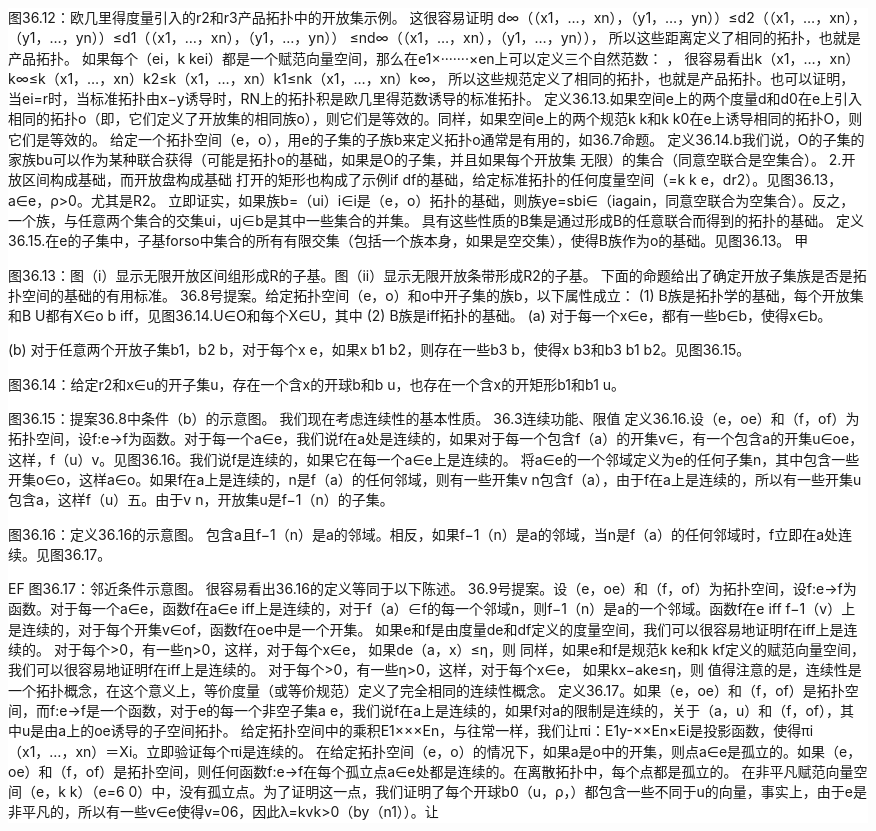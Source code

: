 图36.12：欧几里得度量引入的r2和r3产品拓扑中的开放集示例。
这很容易证明
d∞（（x1，…，xn），（y1，…，yn））≤d2（（x1，…，xn），（y1，…，yn））≤d1（（x1，…，xn），（y1，…，yn））
≤nd∞（（x1，…，xn），（y1，…，yn）），
所以这些距离定义了相同的拓扑，也就是产品拓扑。
如果每个（ei，k kei）都是一个赋范向量空间，那么在e1×·······×en上可以定义三个自然范数：
，
很容易看出k（x1，…，xn）k∞≤k（x1，…，xn）k2≤k（x1，…，xn）k1≤nk（x1，…，xn）k∞，
所以这些规范定义了相同的拓扑，也就是产品拓扑。也可以证明，当ei=r时，当标准拓扑由x−y诱导时，RN上的拓扑积是欧几里得范数诱导的标准拓扑。
定义36.13.如果空间e上的两个度量d和d0在e上引入相同的拓扑o（即，它们定义了开放集的相同族o），则它们是等效的。同样，如果空间e上的两个规范k k和k k0在e上诱导相同的拓扑O，则它们是等效的。
给定一个拓扑空间（e，o），用e的子集的子族b来定义拓扑o通常是有用的，如36.7命题。
定义36.14.b我们说，O的子集的家族bu可以作为某种联合获得（可能是拓扑o的基础，如果是O的子集，并且如果每个开放集
无限）的集合（同意空联合是空集合）。
2.开放区间构成基础，而开放盘构成基础
打开的矩形也构成了示例if df的基础，给定标准拓扑的任何度量空间（=k k e，dr2）。见图36.13，a∈e，ρ>0。尤其是R2。
立即证实，如果族b=（ui）i∈i是（e，o）拓扑的基础，则族ye=sbi∈（iagain，同意空联合为空集合）。反之，一个族，与任意两个集合的交集ui，uj∈b是其中一些集合的并集。
具有这些性质的B集是通过形成B的任意联合而得到的拓扑的基础。
定义36.15.在e的子集中，子基forso中集合的所有有限交集（包括一个族本身，如果是空交集），使得B族作为o的基础。见图36.13。
甲

图36.13：图（i）显示无限开放区间组形成R的子基。图（ii）显示无限开放条带形成R2的子基。
下面的命题给出了确定开放子集族是否是拓扑空间的基础的有用标准。
36.8号提案。给定拓扑空间（e，o）和o中开子集的族b，以下属性成立：
(1)	B族是拓扑学的基础，每个开放集和B U都有X∈o b iff，见图36.14.U∈O和每个X∈U，其中
(2)	B族是iff拓扑的基础。
(a)	对于每一个x∈e，都有一些b∈b，使得x∈b。

(b)	对于任意两个开放子集b1，b2 b，对于每个x e，如果x b1 b2，则存在一些b3 b，使得x b3和b3 b1 b2。见图36.15。

图36.14：给定r2和x∈u的开子集u，存在一个含x的开球b和b u，也存在一个含x的开矩形b1和b1 u。

图36.15：提案36.8中条件（b）的示意图。
我们现在考虑连续性的基本性质。
36.3连续功能、限值
定义36.16.设（e，oe）和（f，of）为拓扑空间，设f:e→f为函数。对于每一个a∈e，我们说f在a处是连续的，如果对于每一个包含f（a）的开集v∈，有一个包含a的开集u∈oe，这样，f（u）v。见图36.16。我们说f是连续的，如果它在每一个a∈e上是连续的。
将a∈e的一个邻域定义为e的任何子集n，其中包含一些开集o∈o，这样a∈o。如果f在a上是连续的，n是f（a）的任何邻域，则有一些开集v n包含f（a），由于f在a上是连续的，所以有一些开集u包含a，这样f（u）五。由于v n，开放集u是f−1（n）的子集。

图36.16：定义36.16的示意图。
包含a且f−1（n）是a的邻域。相反，如果f−1（n）是a的邻域，当n是f（a）的任何邻域时，f立即在a处连续。见图36.17。

EF
图36.17：邻近条件示意图。
很容易看出36.16的定义等同于以下陈述。
36.9号提案。设（e，oe）和（f，of）为拓扑空间，设f:e→f为函数。对于每一个a∈e，函数f在a∈e iff上是连续的，对于f（a）∈f的每一个邻域n，则f−1（n）是a的一个邻域。函数f在e iff f−1（v）上是连续的，对于每个开集v∈of，函数f在oe中是一个开集。
如果e和f是由度量de和df定义的度量空间，我们可以很容易地证明f在iff上是连续的。
对于每个>0，有一些η>0，这样，对于每个x∈e，
如果de（a，x）≤η，则
同样，如果e和f是规范k ke和k kf定义的赋范向量空间，我们可以很容易地证明f在iff上是连续的。
对于每个>0，有一些η>0，这样，对于每个x∈e，
如果kx−ake≤η，则
值得注意的是，连续性是一个拓扑概念，在这个意义上，等价度量（或等价规范）定义了完全相同的连续性概念。
定义36.17。如果（e，oe）和（f，of）是拓扑空间，而f:e→f是一个函数，对于e的每一个非空子集a e，我们说f在a上是连续的，如果f对a的限制是连续的，关于（a，u）和（f，of），其中u是由a上的oe诱导的子空间拓扑。
给定拓扑空间中的乘积E1×××En，与往常一样，我们让πi：E1y-××En×Ei是投影函数，使得πi（x1，…，xn）＝Xi。立即验证每个πi是连续的。
在给定拓扑空间（e，o）的情况下，如果a是o中的开集，则点a∈e是孤立的。如果（e，oe）和（f，of）是拓扑空间，则任何函数f:e→f在每个孤立点a∈e处都是连续的。在离散拓扑中，每个点都是孤立的。
在非平凡赋范向量空间（e，k k）（e=6 0）中，没有孤立点。为了证明这一点，我们证明了每个开球b0（u，ρ，）都包含一些不同于u的向量，事实上，由于e是非平凡的，所以有一些v∈e使得v=06，因此λ=kvk>0（by（n1））。让
